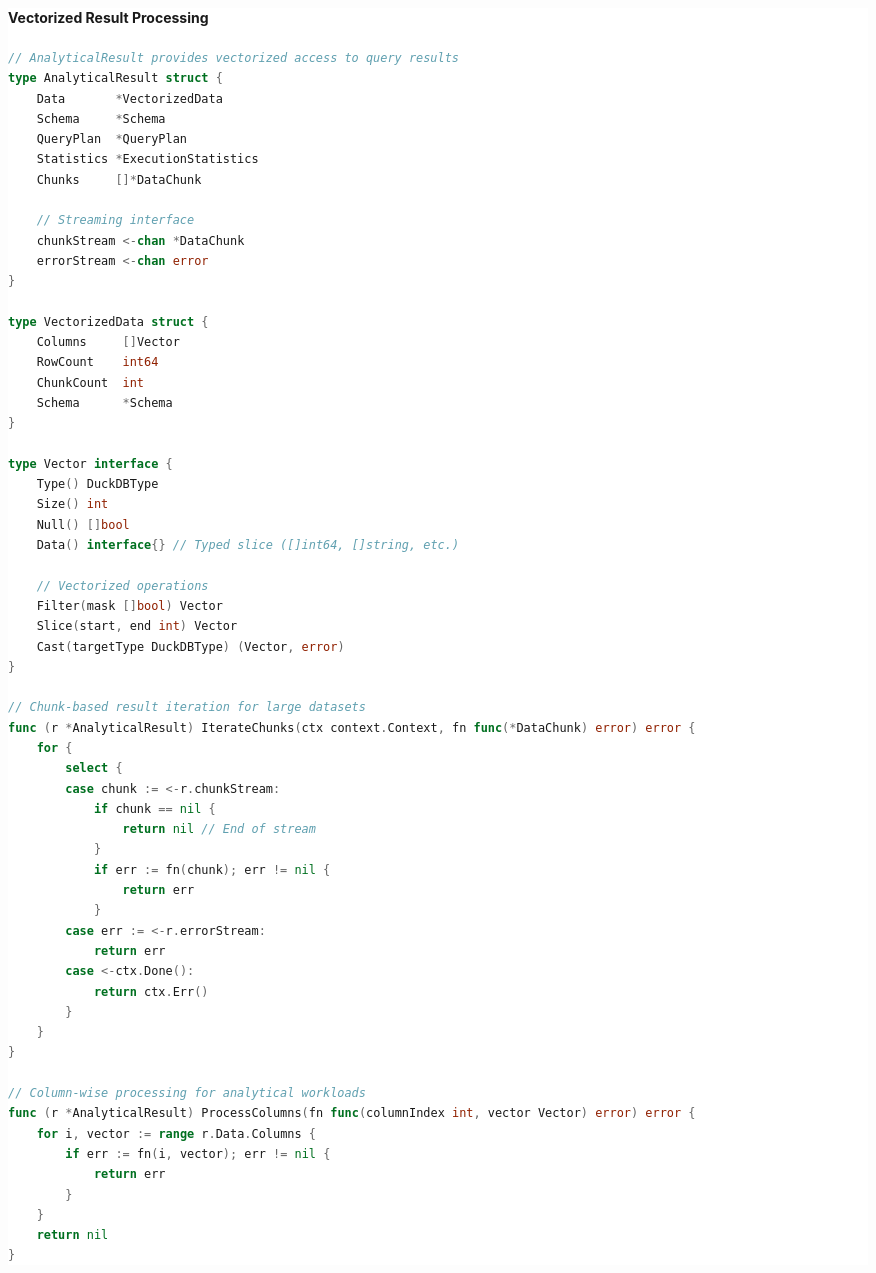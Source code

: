 #### Vectorized Result Processing

```go
// AnalyticalResult provides vectorized access to query results
type AnalyticalResult struct {
    Data       *VectorizedData
    Schema     *Schema
    QueryPlan  *QueryPlan
    Statistics *ExecutionStatistics
    Chunks     []*DataChunk
    
    // Streaming interface
    chunkStream <-chan *DataChunk
    errorStream <-chan error
}

type VectorizedData struct {
    Columns     []Vector
    RowCount    int64
    ChunkCount  int
    Schema      *Schema
}

type Vector interface {
    Type() DuckDBType
    Size() int
    Null() []bool
    Data() interface{} // Typed slice ([]int64, []string, etc.)
    
    // Vectorized operations
    Filter(mask []bool) Vector
    Slice(start, end int) Vector
    Cast(targetType DuckDBType) (Vector, error)
}

// Chunk-based result iteration for large datasets
func (r *AnalyticalResult) IterateChunks(ctx context.Context, fn func(*DataChunk) error) error {
    for {
        select {
        case chunk := <-r.chunkStream:
            if chunk == nil {
                return nil // End of stream
            }
            if err := fn(chunk); err != nil {
                return err
            }
        case err := <-r.errorStream:
            return err
        case <-ctx.Done():
            return ctx.Err()
        }
    }
}

// Column-wise processing for analytical workloads
func (r *AnalyticalResult) ProcessColumns(fn func(columnIndex int, vector Vector) error) error {
    for i, vector := range r.Data.Columns {
        if err := fn(i, vector); err != nil {
            return err
        }
    }
    return nil
}
```